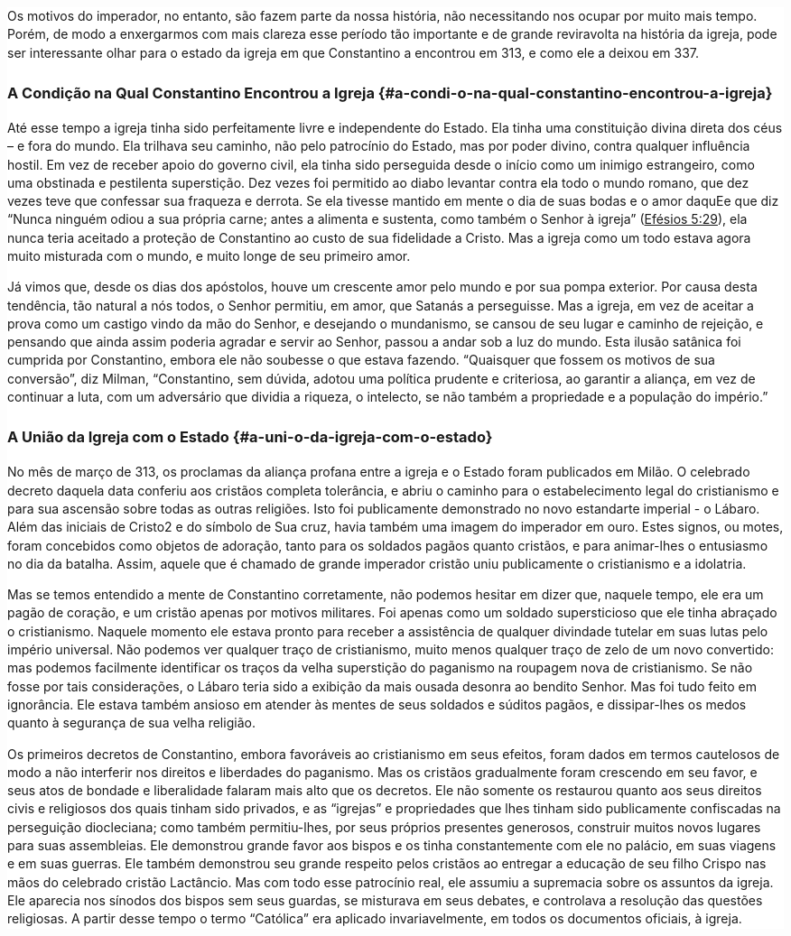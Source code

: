 Os motivos do imperador, no entanto, são fazem parte da nossa história, não necessitando nos ocupar por muito mais tempo. Porém, de modo a enxergarmos com mais clareza esse período tão importante e de grande reviravolta na história da igreja, pode ser interessante olhar para o estado da igreja em que Constantino a encontrou em 313, e como ele a deixou em 337.

### A Condição na Qual Constantino Encontrou a Igreja {#a-condi-o-na-qual-constantino-encontrou-a-igreja}

Até esse tempo a igreja tinha sido perfeitamente livre e independente do Estado. Ela tinha uma constituição divina direta dos céus – e fora do mundo. Ela trilhava seu caminho, não pelo patrocínio do Estado, mas por poder divino, contra qualquer influência hostil. Em vez de receber apoio do governo civil, ela tinha sido perseguida desde o início como um inimigo estrangeiro, como uma obstinada e pestilenta superstição. Dez vezes foi permitido ao diabo levantar contra ela todo o mundo romano, que dez vezes teve que confessar sua fraqueza e derrota. Se ela tivesse mantido em mente o dia de suas bodas e o amor daquEe que diz “Nunca ninguém odiou a sua própria carne; antes a alimenta e sustenta, como também o Senhor à igreja” ([Efésios 5:29](http://bibliaonline.com.br/acf/ef/5/29)), ela nunca teria aceitado a proteção de Constantino ao custo de sua fidelidade a Cristo. Mas a igreja como um todo estava agora muito misturada com o mundo, e muito longe de seu primeiro amor.

Já vimos que, desde os dias dos apóstolos, houve um crescente amor pelo mundo e por sua pompa exterior. Por causa desta tendência, tão natural a nós todos, o Senhor permitiu, em amor, que Satanás a perseguisse. Mas a igreja, em vez de aceitar a prova como um castigo vindo da mão do Senhor, e desejando o mundanismo, se cansou de seu lugar e caminho de rejeição, e pensando que ainda assim poderia agradar e servir ao Senhor, passou a andar sob a luz do mundo. Esta ilusão satânica foi cumprida por Constantino, embora ele não soubesse o que estava fazendo. “Quaisquer que fossem os motivos de sua conversão”, diz Milman, “Constantino, sem dúvida, adotou uma política prudente e criteriosa, ao garantir a aliança, em vez de continuar a luta, com um adversário que dividia a riqueza, o intelecto, se não também a propriedade e a população do império.”

### A União da Igreja com o Estado {#a-uni-o-da-igreja-com-o-estado}

No mês de março de 313, os proclamas da aliança profana entre a igreja e o Estado foram publicados em Milão. O celebrado decreto daquela data conferiu aos cristãos completa tolerância, e abriu o caminho para o estabelecimento legal do cristianismo e para sua ascensão sobre todas as outras religiões. Isto foi publicamente demonstrado no novo estandarte imperial - o Lábaro. Além das iniciais de Cristo2 e do símbolo de Sua cruz, havia também uma imagem do imperador em ouro. Estes signos, ou motes, foram concebidos como objetos de adoração, tanto para os soldados pagãos quanto cristãos, e para animar-lhes o entusiasmo no dia da batalha. Assim, aquele que é chamado de grande imperador cristão uniu publicamente o cristianismo e a idolatria.

Mas se temos entendido a mente de Constantino corretamente, não podemos hesitar em dizer que, naquele tempo, ele era um pagão de coração, e um cristão apenas por motivos militares. Foi apenas como um soldado supersticioso que ele tinha abraçado o cristianismo. Naquele momento ele estava pronto para receber a assistência de qualquer divindade tutelar em suas lutas pelo império universal. Não podemos ver qualquer traço de cristianismo, muito menos qualquer traço de zelo de um novo convertido: mas podemos facilmente identificar os traços da velha superstição do paganismo na roupagem nova de cristianismo. Se não fosse por tais considerações, o Lábaro teria sido a exibição da mais ousada desonra ao bendito Senhor. Mas foi tudo feito em ignorância. Ele estava também ansioso em atender às mentes de seus soldados e súditos pagãos, e dissipar-lhes os medos quanto à segurança de sua velha religião.

Os primeiros decretos de Constantino, embora favoráveis ao cristianismo em seus efeitos, foram dados em termos cautelosos de modo a não interferir nos direitos e liberdades do paganismo. Mas os cristãos gradualmente foram crescendo em seu favor, e seus atos de bondade e liberalidade falaram mais alto que os decretos. Ele não somente os restaurou quanto aos seus direitos civis e religiosos dos quais tinham sido privados, e as “igrejas” e propriedades que lhes tinham sido publicamente confiscadas na perseguição diocleciana; como também permitiu-lhes, por seus próprios presentes generosos, construir muitos novos lugares para suas assembleias. Ele demonstrou grande favor aos bispos e os tinha constantemente com ele no palácio, em suas viagens e em suas guerras. Ele também demonstrou seu grande respeito pelos cristãos ao entregar a educação de seu filho Crispo nas mãos do celebrado cristão Lactâncio. Mas com todo esse patrocínio real, ele assumiu a supremacia sobre os assuntos da igreja. Ele aparecia nos sínodos dos bispos sem seus guardas, se misturava em seus debates, e controlava a resolução das questões religiosas. A partir desse tempo o termo “Católica” era aplicado invariavelmente, em todos os documentos oficiais, à igreja.
